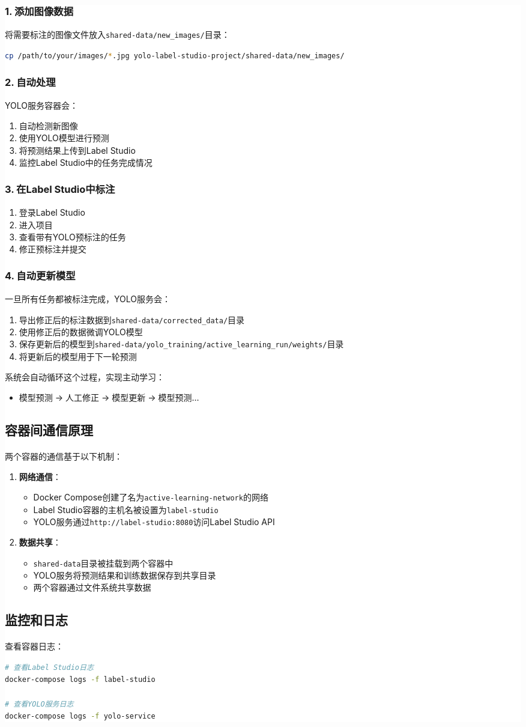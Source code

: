 ### 1. 添加图像数据

将需要标注的图像文件放入`shared-data/new_images/`目录：

```bash
cp /path/to/your/images/*.jpg yolo-label-studio-project/shared-data/new_images/
```

### 2. 自动处理

YOLO服务容器会：
1. 自动检测新图像
2. 使用YOLO模型进行预测
3. 将预测结果上传到Label Studio
4. 监控Label Studio中的任务完成情况

### 3. 在Label Studio中标注

1. 登录Label Studio
2. 进入项目
3. 查看带有YOLO预标注的任务
4. 修正预标注并提交

### 4. 自动更新模型

一旦所有任务都被标注完成，YOLO服务会：
1. 导出修正后的标注数据到`shared-data/corrected_data/`目录
2. 使用修正后的数据微调YOLO模型
3. 保存更新后的模型到`shared-data/yolo_training/active_learning_run/weights/`目录
4. 将更新后的模型用于下一轮预测

系统会自动循环这个过程，实现主动学习：
- 模型预测 → 人工修正 → 模型更新 → 模型预测...

## 容器间通信原理

两个容器的通信基于以下机制：

1. **网络通信**：
   - Docker Compose创建了名为`active-learning-network`的网络
   - Label Studio容器的主机名被设置为`label-studio`
   - YOLO服务通过`http://label-studio:8080`访问Label Studio API

2. **数据共享**：
   - `shared-data`目录被挂载到两个容器中
   - YOLO服务将预测结果和训练数据保存到共享目录
   - 两个容器通过文件系统共享数据

## 监控和日志

查看容器日志：

```bash
# 查看Label Studio日志
docker-compose logs -f label-studio

# 查看YOLO服务日志
docker-compose logs -f yolo-service
```
